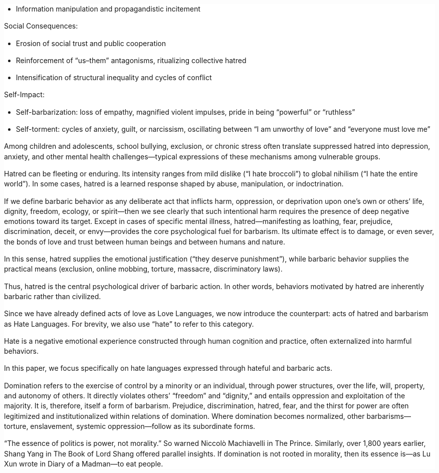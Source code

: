 - Information manipulation and propagandistic incitement

Social Consequences:

- Erosion of social trust and public cooperation

- Reinforcement of “us–them” antagonisms, ritualizing collective hatred

- Intensification of structural inequality and cycles of conflict

Self-Impact:

- Self-barbarization: loss of empathy, magnified violent impulses, pride in being “powerful” or “ruthless”

- Self-torment: cycles of anxiety, guilt, or narcissism, oscillating between “I am unworthy of love” and “everyone must love me”

Among children and adolescents, school bullying, exclusion, or chronic stress often translate suppressed hatred into depression, anxiety, and other mental health challenges—typical expressions of these mechanisms among vulnerable groups.

Hatred can be fleeting or enduring. Its intensity ranges from mild dislike (“I hate broccoli”) to global nihilism (“I hate the entire world”). In some cases, hatred is a learned response shaped by abuse, manipulation, or indoctrination.

If we define barbaric behavior as any deliberate act that inflicts harm, oppression, or deprivation upon one’s own or others’ life, dignity, freedom, ecology, or spirit—then we see clearly that such intentional harm requires the presence of deep negative emotions toward its target. Except in cases of specific mental illness, hatred—manifesting as loathing, fear, prejudice, discrimination, deceit, or envy—provides the core psychological fuel for barbarism. Its ultimate effect is to damage, or even sever, the bonds of love and trust between human beings and between humans and nature.

In this sense, hatred supplies the emotional justification (“they deserve punishment”), while barbaric behavior supplies the practical means (exclusion, online mobbing, torture, massacre, discriminatory laws).

Thus, hatred is the central psychological driver of barbaric action. In other words, behaviors motivated by hatred are inherently barbaric rather than civilized.

Since we have already defined acts of love as Love Languages, we now introduce the counterpart: acts of hatred and barbarism as Hate Languages. For brevity, we also use “hate” to refer to this category.

Hate is a negative emotional experience constructed through human cognition and practice, often externalized into harmful behaviors.

In this paper, we focus specifically on hate languages expressed through hateful and barbaric acts.

Domination refers to the exercise of control by a minority or an individual, through power structures, over the life, will, property, and autonomy of others. It directly violates others’ “freedom” and “dignity,” and entails oppression and exploitation of the majority. It is, therefore, itself a form of barbarism. Prejudice, discrimination, hatred, fear, and the thirst for power are often legitimized and institutionalized within relations of domination. Where domination becomes normalized, other barbarisms—torture, enslavement, systemic oppression—follow as its subordinate forms.

“The essence of politics is power, not morality.” So warned Niccolò Machiavelli in The Prince. Similarly, over 1,800 years earlier, Shang Yang in The Book of Lord Shang offered parallel insights. If domination is not rooted in morality, then its essence is—as Lu Xun wrote in Diary of a Madman—to eat people.
